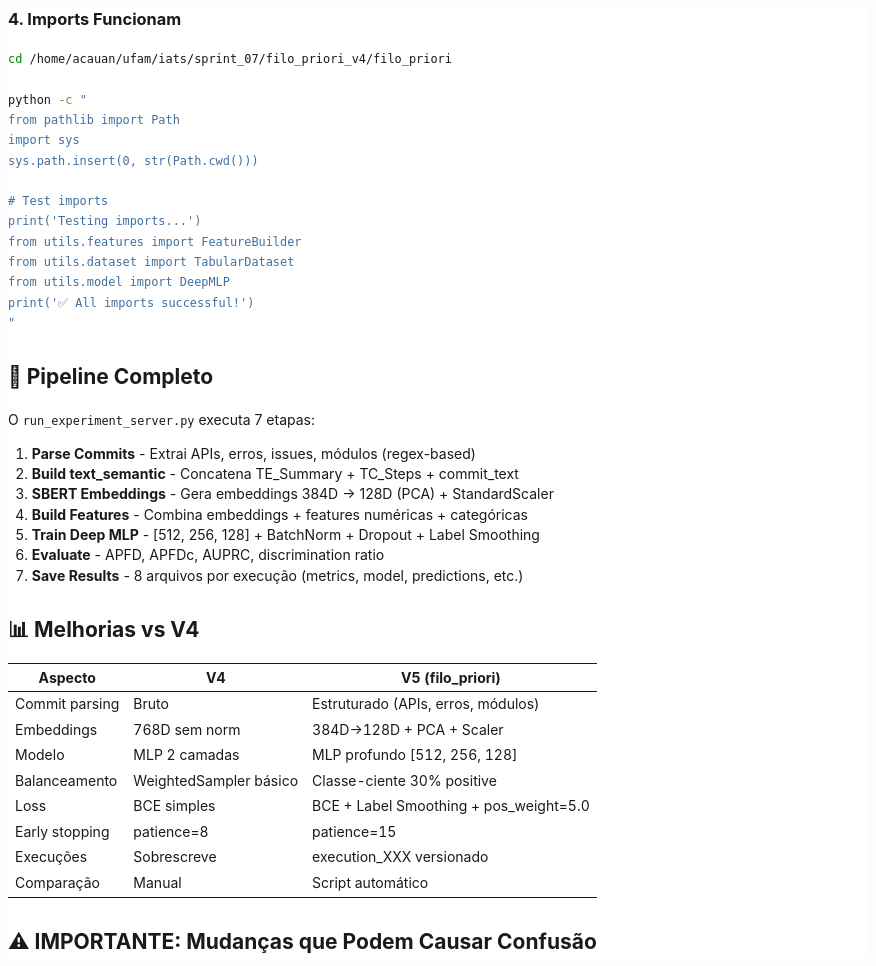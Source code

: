 ### 4. Imports Funcionam
```bash
cd /home/acauan/ufam/iats/sprint_07/filo_priori_v4/filo_priori

python -c "
from pathlib import Path
import sys
sys.path.insert(0, str(Path.cwd()))

# Test imports
print('Testing imports...')
from utils.features import FeatureBuilder
from utils.dataset import TabularDataset
from utils.model import DeepMLP
print('✅ All imports successful!')
"
```

## 🎯 Pipeline Completo

O `run_experiment_server.py` executa 7 etapas:

1. **Parse Commits** - Extrai APIs, erros, issues, módulos (regex-based)
2. **Build text_semantic** - Concatena TE_Summary + TC_Steps + commit_text
3. **SBERT Embeddings** - Gera embeddings 384D → 128D (PCA) + StandardScaler
4. **Build Features** - Combina embeddings + features numéricas + categóricas
5. **Train Deep MLP** - [512, 256, 128] + BatchNorm + Dropout + Label Smoothing
6. **Evaluate** - APFD, APFDc, AUPRC, discrimination ratio
7. **Save Results** - 8 arquivos por execução (metrics, model, predictions, etc.)

## 📊 Melhorias vs V4

| Aspecto | V4 | V5 (filo_priori) |
|---------|----|----|
| Commit parsing | Bruto | Estruturado (APIs, erros, módulos) |
| Embeddings | 768D sem norm | 384D→128D + PCA + Scaler |
| Modelo | MLP 2 camadas | MLP profundo [512, 256, 128] |
| Balanceamento | WeightedSampler básico | Classe-ciente 30% positive |
| Loss | BCE simples | BCE + Label Smoothing + pos_weight=5.0 |
| Early stopping | patience=8 | patience=15 |
| Execuções | Sobrescreve | execution_XXX versionado |
| Comparação | Manual | Script automático |

## ⚠️ IMPORTANTE: Mudanças que Podem Causar Confusão
